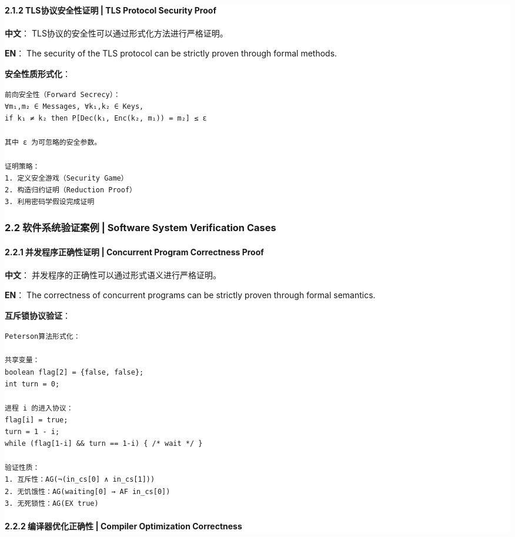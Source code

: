 #### 2.1.2 TLS协议安全性证明 | TLS Protocol Security Proof

**中文**：
TLS协议的安全性可以通过形式化方法进行严格证明。

**EN**：
The security of the TLS protocol can be strictly proven through formal methods.

**安全性质形式化**：

```text
前向安全性（Forward Secrecy）：
∀m₁,m₂ ∈ Messages, ∀k₁,k₂ ∈ Keys,
if k₁ ≠ k₂ then P[Dec(k₁, Enc(k₂, m₁)) = m₂] ≤ ε

其中 ε 为可忽略的安全参数。

证明策略：
1. 定义安全游戏（Security Game）
2. 构造归约证明（Reduction Proof）
3. 利用密码学假设完成证明
```

### 2.2 软件系统验证案例 | Software System Verification Cases

#### 2.2.1 并发程序正确性证明 | Concurrent Program Correctness Proof

**中文**：
并发程序的正确性可以通过形式语义进行严格证明。

**EN**：
The correctness of concurrent programs can be strictly proven through formal semantics.

**互斥锁协议验证**：

```text
Peterson算法形式化：

共享变量：
boolean flag[2] = {false, false};
int turn = 0;

进程 i 的进入协议：
flag[i] = true;
turn = 1 - i;
while (flag[1-i] && turn == 1-i) { /* wait */ }

验证性质：
1. 互斥性：AG(¬(in_cs[0] ∧ in_cs[1]))
2. 无饥饿性：AG(waiting[0] → AF in_cs[0])
3. 无死锁性：AG(EX true)
```

#### 2.2.2 编译器优化正确性 | Compiler Optimization Correctness
